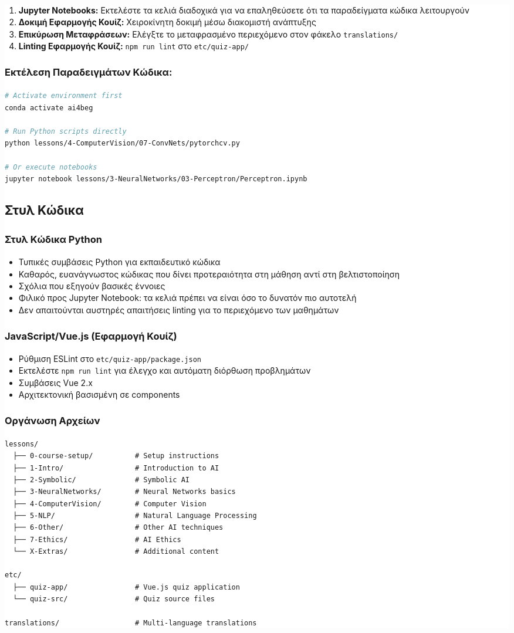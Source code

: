 1. **Jupyter Notebooks:** Εκτελέστε τα κελιά διαδοχικά για να επαληθεύσετε ότι τα παραδείγματα κώδικα λειτουργούν
2. **Δοκιμή Εφαρμογής Κουίζ:** Χειροκίνητη δοκιμή μέσω διακομιστή ανάπτυξης
3. **Επικύρωση Μεταφράσεων:** Ελέγξτε το μεταφρασμένο περιεχόμενο στον φάκελο `translations/`
4. **Linting Εφαρμογής Κουίζ:** `npm run lint` στο `etc/quiz-app/`

### Εκτέλεση Παραδειγμάτων Κώδικα:

```bash
# Activate environment first
conda activate ai4beg

# Run Python scripts directly
python lessons/4-ComputerVision/07-ConvNets/pytorchcv.py

# Or execute notebooks
jupyter notebook lessons/3-NeuralNetworks/03-Perceptron/Perceptron.ipynb
```

## Στυλ Κώδικα

### Στυλ Κώδικα Python

- Τυπικές συμβάσεις Python για εκπαιδευτικό κώδικα
- Καθαρός, ευανάγνωστος κώδικας που δίνει προτεραιότητα στη μάθηση αντί στη βελτιστοποίηση
- Σχόλια που εξηγούν βασικές έννοιες
- Φιλικό προς Jupyter Notebook: τα κελιά πρέπει να είναι όσο το δυνατόν πιο αυτοτελή
- Δεν απαιτούνται αυστηρές απαιτήσεις linting για το περιεχόμενο των μαθημάτων

### JavaScript/Vue.js (Εφαρμογή Κουίζ)

- Ρύθμιση ESLint στο `etc/quiz-app/package.json`
- Εκτελέστε `npm run lint` για έλεγχο και αυτόματη διόρθωση προβλημάτων
- Συμβάσεις Vue 2.x
- Αρχιτεκτονική βασισμένη σε components

### Οργάνωση Αρχείων

```
lessons/
  ├── 0-course-setup/          # Setup instructions
  ├── 1-Intro/                 # Introduction to AI
  ├── 2-Symbolic/              # Symbolic AI
  ├── 3-NeuralNetworks/        # Neural Networks basics
  ├── 4-ComputerVision/        # Computer Vision
  ├── 5-NLP/                   # Natural Language Processing
  ├── 6-Other/                 # Other AI techniques
  ├── 7-Ethics/                # AI Ethics
  └── X-Extras/                # Additional content

etc/
  ├── quiz-app/                # Vue.js quiz application
  └── quiz-src/                # Quiz source files

translations/                  # Multi-language translations
```

